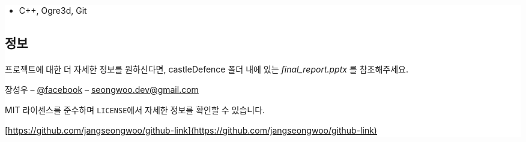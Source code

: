 - C++, Ogre3d, Git

## 정보

프로젝트에 대한 더 자세한 정보를 원하신다면,  castleDefence 폴더 내에 있는 _final_report.pptx_ 를 참조해주세요.

장성우 – [@facebook](https://www.facebook.com/profile.php?id=100007028118707&ref=bookmarks) – seongwoo.dev@gmail.com

MIT 라이센스를 준수하며 ``LICENSE``에서 자세한 정보를 확인할 수 있습니다.

[https://github.com/jangseongwoo/github-link](https://github.com/jangseongwoo/github-link)


[npm-image]: https://img.shields.io/npm/v/datadog-metrics.svg?style=flat-square
[npm-url]: https://npmjs.org/package/datadog-metrics
[npm-downloads]: https://img.shields.io/npm/dm/datadog-metrics.svg?style=flat-square
[travis-image]: https://img.shields.io/travis/dbader/node-datadog-metrics/master.svg?style=flat-square
[travis-url]: https://travis-ci.org/dbader/node-datadog-metrics
[wiki]: https://github.com/yourname/yourproject/wiki

